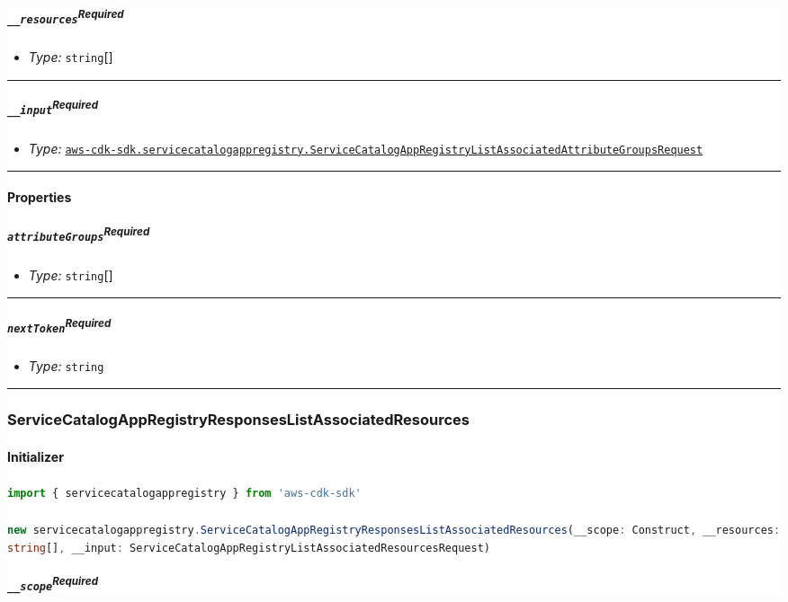 
##### `__resources`<sup>Required</sup> <a name="aws-cdk-sdk.servicecatalogappregistry.ServiceCatalogAppRegistryResponsesListAssociatedAttributeGroups.parameter.__resources"></a>

- *Type:* `string`[]

---

##### `__input`<sup>Required</sup> <a name="aws-cdk-sdk.servicecatalogappregistry.ServiceCatalogAppRegistryResponsesListAssociatedAttributeGroups.parameter.__input"></a>

- *Type:* [`aws-cdk-sdk.servicecatalogappregistry.ServiceCatalogAppRegistryListAssociatedAttributeGroupsRequest`](#aws-cdk-sdk.servicecatalogappregistry.ServiceCatalogAppRegistryListAssociatedAttributeGroupsRequest)

---



#### Properties <a name="Properties"></a>

##### `attributeGroups`<sup>Required</sup> <a name="aws-cdk-sdk.servicecatalogappregistry.ServiceCatalogAppRegistryResponsesListAssociatedAttributeGroups.property.attributeGroups"></a>

- *Type:* `string`[]

---

##### `nextToken`<sup>Required</sup> <a name="aws-cdk-sdk.servicecatalogappregistry.ServiceCatalogAppRegistryResponsesListAssociatedAttributeGroups.property.nextToken"></a>

- *Type:* `string`

---


### ServiceCatalogAppRegistryResponsesListAssociatedResources <a name="aws-cdk-sdk.servicecatalogappregistry.ServiceCatalogAppRegistryResponsesListAssociatedResources"></a>

#### Initializer <a name="aws-cdk-sdk.servicecatalogappregistry.ServiceCatalogAppRegistryResponsesListAssociatedResources.Initializer"></a>

```typescript
import { servicecatalogappregistry } from 'aws-cdk-sdk'

new servicecatalogappregistry.ServiceCatalogAppRegistryResponsesListAssociatedResources(__scope: Construct, __resources: string[], __input: ServiceCatalogAppRegistryListAssociatedResourcesRequest)
```

##### `__scope`<sup>Required</sup> <a name="aws-cdk-sdk.servicecatalogappregistry.ServiceCatalogAppRegistryResponsesListAssociatedResources.parameter.__scope"></a>
